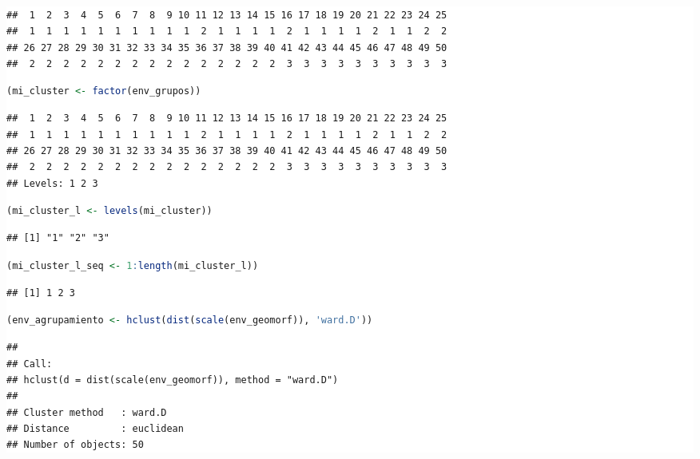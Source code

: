     ##  1  2  3  4  5  6  7  8  9 10 11 12 13 14 15 16 17 18 19 20 21 22 23 24 25 
    ##  1  1  1  1  1  1  1  1  1  1  2  1  1  1  1  2  1  1  1  1  2  1  1  2  2 
    ## 26 27 28 29 30 31 32 33 34 35 36 37 38 39 40 41 42 43 44 45 46 47 48 49 50 
    ##  2  2  2  2  2  2  2  2  2  2  2  2  2  2  2  3  3  3  3  3  3  3  3  3  3

``` r
(mi_cluster <- factor(env_grupos))
```

    ##  1  2  3  4  5  6  7  8  9 10 11 12 13 14 15 16 17 18 19 20 21 22 23 24 25 
    ##  1  1  1  1  1  1  1  1  1  1  2  1  1  1  1  2  1  1  1  1  2  1  1  2  2 
    ## 26 27 28 29 30 31 32 33 34 35 36 37 38 39 40 41 42 43 44 45 46 47 48 49 50 
    ##  2  2  2  2  2  2  2  2  2  2  2  2  2  2  2  3  3  3  3  3  3  3  3  3  3 
    ## Levels: 1 2 3

``` r
(mi_cluster_l <- levels(mi_cluster))
```

    ## [1] "1" "2" "3"

``` r
(mi_cluster_l_seq <- 1:length(mi_cluster_l))
```

    ## [1] 1 2 3

``` r
(env_agrupamiento <- hclust(dist(scale(env_geomorf)), 'ward.D'))
```

    ## 
    ## Call:
    ## hclust(d = dist(scale(env_geomorf)), method = "ward.D")
    ## 
    ## Cluster method   : ward.D 
    ## Distance         : euclidean 
    ## Number of objects: 50
